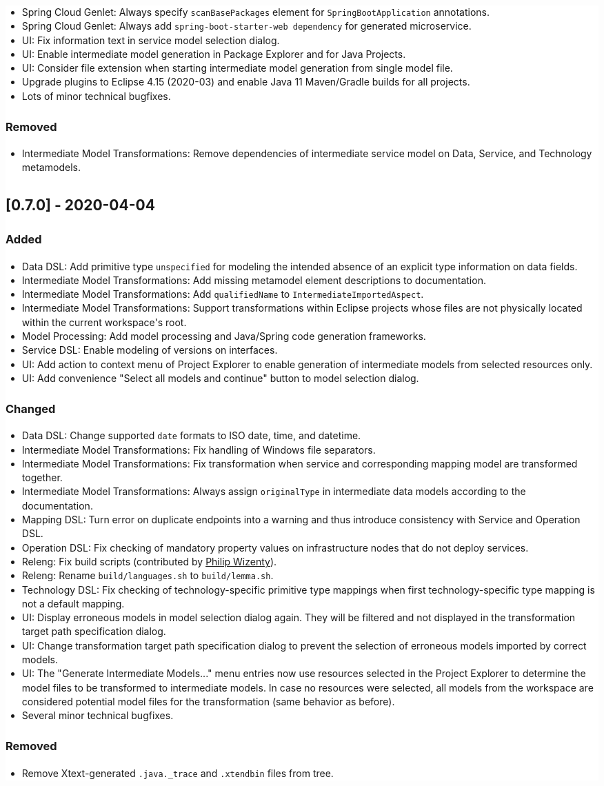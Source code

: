- Spring Cloud Genlet: Always specify `scanBasePackages` element for `SpringBootApplication` annotations.
- Spring Cloud Genlet: Always add `spring-boot-starter-web dependency` for generated microservice.
- UI: Fix information text in service model selection dialog.
- UI: Enable intermediate model generation in Package Explorer and for Java Projects.
- UI: Consider file extension when starting intermediate model generation from single model file.
- Upgrade plugins to Eclipse 4.15 (2020-03) and enable Java 11 Maven/Gradle builds for all projects.
- Lots of minor technical bugfixes.

### Removed
- Intermediate Model Transformations: Remove dependencies of intermediate service model on Data, Service, and Technology metamodels.

## [0.7.0] - 2020-04-04
### Added
- Data DSL: Add primitive type `unspecified` for modeling the intended absence of an explicit type information on data fields.
- Intermediate Model Transformations: Add missing metamodel element descriptions to documentation.
- Intermediate Model Transformations: Add `qualifiedName` to `IntermediateImportedAspect`.
- Intermediate Model Transformations: Support transformations within Eclipse projects whose files are not physically located within the current workspace's root.
- Model Processing: Add model processing and Java/Spring code generation frameworks.
- Service DSL: Enable modeling of versions on interfaces.
- UI: Add action to context menu of Project Explorer to enable generation of intermediate models from selected resources only.
- UI: Add convenience "Select all models and continue" button to model selection dialog.
### Changed
- Data DSL: Change supported `date` formats to ISO date, time, and datetime.
- Intermediate Model Transformations: Fix handling of Windows file separators.
- Intermediate Model Transformations: Fix transformation when service and corresponding mapping model are transformed together.
- Intermediate Model Transformations: Always assign `originalType` in intermediate data models according to the documentation.
- Mapping DSL: Turn error on duplicate endpoints into a warning and thus introduce consistency with Service and Operation DSL.
- Operation DSL: Fix checking of mandatory property values on infrastructure nodes that do not deploy services.
- Releng: Fix build scripts (contributed by [Philip Wizenty](https://www.github.com/pwizenty)).
- Releng: Rename `build/languages.sh` to `build/lemma.sh`.
- Technology DSL: Fix checking of technology-specific primitive type mappings when first technology-specific type mapping is not a default mapping.
- UI: Display erroneous models in model selection dialog again. They will be filtered and not displayed in the transformation target path specification dialog.
- UI: Change transformation target path specification dialog to prevent the selection of erroneous models imported by correct models.
- UI: The "Generate Intermediate Models..." menu entries now use resources selected in the Project Explorer to determine the model files to be transformed to intermediate models. In case no resources were selected, all models from the workspace are considered potential model files for the transformation (same behavior as before).
- Several minor technical bugfixes.
### Removed
- Remove Xtext-generated `.java._trace` and `.xtendbin` files from tree.
